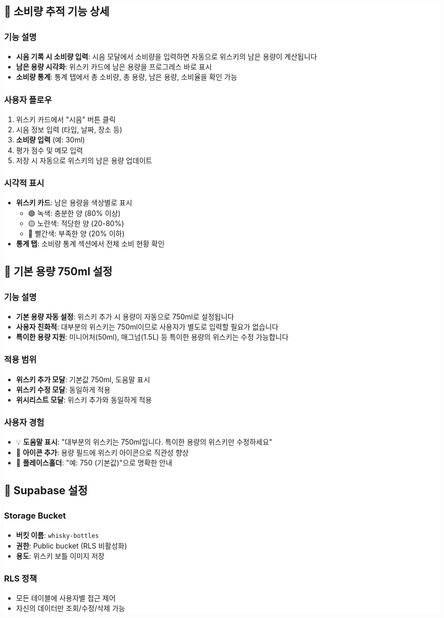 ## 🚀 **소비량 추적 기능 상세**

### 기능 설명
- **시음 기록 시 소비량 입력**: 시음 모달에서 소비량을 입력하면 자동으로 위스키의 남은 용량이 계산됩니다
- **남은 용량 시각화**: 위스키 카드에 남은 용량을 프로그레스 바로 표시
- **소비량 통계**: 통계 탭에서 총 소비량, 총 용량, 남은 용량, 소비율을 확인 가능

### 사용자 플로우
1. 위스키 카드에서 "시음" 버튼 클릭
2. 시음 정보 입력 (타입, 날짜, 장소 등)
3. **소비량 입력** (예: 30ml)
4. 평가 점수 및 메모 입력
5. 저장 시 자동으로 위스키의 남은 용량 업데이트

### 시각적 표시
- **위스키 카드**: 남은 용량을 색상별로 표시
  - 🟢 녹색: 충분한 양 (80% 이상)
  - 🟡 노란색: 적당한 양 (20-80%)
  - 🔴 빨간색: 부족한 양 (20% 이하)
- **통계 탭**: 소비량 통계 섹션에서 전체 소비 현황 확인

## 🥃 **기본 용량 750ml 설정**

### 기능 설명
- **기본 용량 자동 설정**: 위스키 추가 시 용량이 자동으로 750ml로 설정됩니다
- **사용자 친화적**: 대부분의 위스키는 750ml이므로 사용자가 별도로 입력할 필요가 없습니다
- **특이한 용량 지원**: 미니어처(50ml), 매그넘(1.5L) 등 특이한 용량의 위스키는 수정 가능합니다

### 적용 범위
- **위스키 추가 모달**: 기본값 750ml, 도움말 표시
- **위스키 수정 모달**: 동일하게 적용
- **위시리스트 모달**: 위스키 추가와 동일하게 적용

### 사용자 경험
- 💡 **도움말 표시**: "대부분의 위스키는 750ml입니다. 특이한 용량의 위스키만 수정하세요"
- 🥃 **아이콘 추가**: 용량 필드에 위스키 아이콘으로 직관성 향상
- 📝 **플레이스홀더**: "예: 750 (기본값)"으로 명확한 안내

## 📝 **Supabase 설정**

### Storage Bucket
- **버킷 이름**: `whisky-bottles`
- **권한**: Public bucket (RLS 비활성화)
- **용도**: 위스키 보틀 이미지 저장

### RLS 정책
- 모든 테이블에 사용자별 접근 제어
- 자신의 데이터만 조회/수정/삭제 가능
